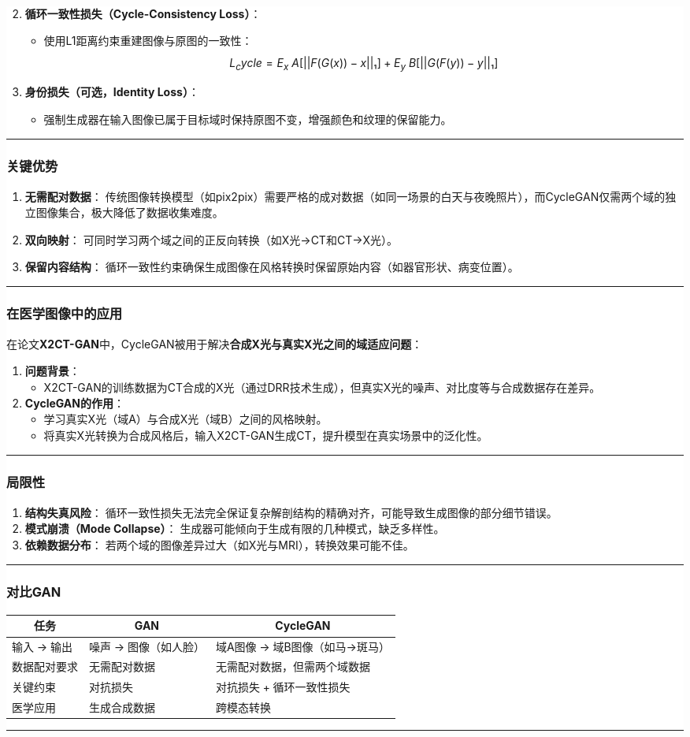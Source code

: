 2. **循环一致性损失（Cycle-Consistency Loss）**：
   - 使用L1距离约束重建图像与原图的一致性：
     $$
     L_cycle = E_x~A [||F(G(x)) - x||₁] + E_y~B [||G(F(y)) - y||₁]
     $$

3. **身份损失（可选，Identity Loss）**：
   - 强制生成器在输入图像已属于目标域时保持原图不变，增强颜色和纹理的保留能力。

---

### **关键优势**
1. **无需配对数据**：
   传统图像转换模型（如pix2pix）需要严格的成对数据（如同一场景的白天与夜晚照片），而CycleGAN仅需两个域的独立图像集合，极大降低了数据收集难度。

2. **双向映射**：
   可同时学习两个域之间的正反向转换（如X光→CT和CT→X光）。

3. **保留内容结构**：
   循环一致性约束确保生成图像在风格转换时保留原始内容（如器官形状、病变位置）。

---

### **在医学图像中的应用**
在论文**X2CT-GAN**中，CycleGAN被用于解决**合成X光与真实X光之间的域适应问题**：
1. **问题背景**：
   - X2CT-GAN的训练数据为CT合成的X光（通过DRR技术生成），但真实X光的噪声、对比度等与合成数据存在差异。
2. **CycleGAN的作用**：
   - 学习真实X光（域A）与合成X光（域B）之间的风格映射。
   - 将真实X光转换为合成风格后，输入X2CT-GAN生成CT，提升模型在真实场景中的泛化性。

---

### **局限性**
1. **结构失真风险**：
   循环一致性损失无法完全保证复杂解剖结构的精确对齐，可能导致生成图像的部分细节错误。
2. **模式崩溃（Mode Collapse）**：
   生成器可能倾向于生成有限的几种模式，缺乏多样性。
3. **依赖数据分布**：
   若两个域的图像差异过大（如X光与MRI），转换效果可能不佳。

---

### **对比GAN**

| **任务**     | **GAN**               | **CycleGAN**                   |
| ------------ | --------------------- | ------------------------------ |
| 输入 → 输出  | 噪声 → 图像（如人脸） | 域A图像 → 域B图像（如马→斑马） |
| 数据配对要求 | 无需配对数据          | 无需配对数据，但需两个域数据   |
| 关键约束     | 对抗损失              | 对抗损失 + 循环一致性损失      |
| 医学应用     | 生成合成数据          | 跨模态转换                     |

---